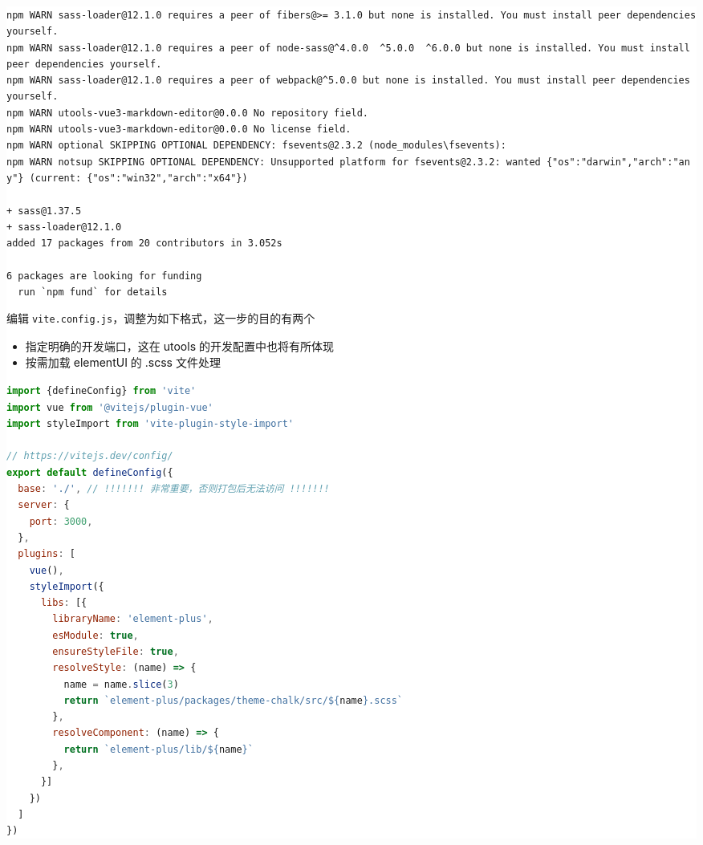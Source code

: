 ```shell
npm WARN sass-loader@12.1.0 requires a peer of fibers@>= 3.1.0 but none is installed. You must install peer dependencies yourself.
npm WARN sass-loader@12.1.0 requires a peer of node-sass@^4.0.0  ^5.0.0  ^6.0.0 but none is installed. You must install peer dependencies yourself.
npm WARN sass-loader@12.1.0 requires a peer of webpack@^5.0.0 but none is installed. You must install peer dependencies yourself.
npm WARN utools-vue3-markdown-editor@0.0.0 No repository field.
npm WARN utools-vue3-markdown-editor@0.0.0 No license field.
npm WARN optional SKIPPING OPTIONAL DEPENDENCY: fsevents@2.3.2 (node_modules\fsevents):
npm WARN notsup SKIPPING OPTIONAL DEPENDENCY: Unsupported platform for fsevents@2.3.2: wanted {"os":"darwin","arch":"any"} (current: {"os":"win32","arch":"x64"})

+ sass@1.37.5
+ sass-loader@12.1.0
added 17 packages from 20 contributors in 3.052s

6 packages are looking for funding
  run `npm fund` for details
```

编辑 `vite.config.js`，调整为如下格式，这一步的目的有两个

*   指定明确的开发端口，这在 utools 的开发配置中也将有所体现
*   按需加载 elementUI 的 .scss 文件处理

```js
import {defineConfig} from 'vite'
import vue from '@vitejs/plugin-vue'
import styleImport from 'vite-plugin-style-import'

// https://vitejs.dev/config/
export default defineConfig({
  base: './', // !!!!!!! 非常重要，否则打包后无法访问 !!!!!!!
  server: {
    port: 3000,
  },
  plugins: [
    vue(),
    styleImport({
      libs: [{
        libraryName: 'element-plus',
        esModule: true,
        ensureStyleFile: true,
        resolveStyle: (name) => {
          name = name.slice(3)
          return `element-plus/packages/theme-chalk/src/${name}.scss`
        },
        resolveComponent: (name) => {
          return `element-plus/lib/${name}`
        },
      }]
    })
  ]
})
```
